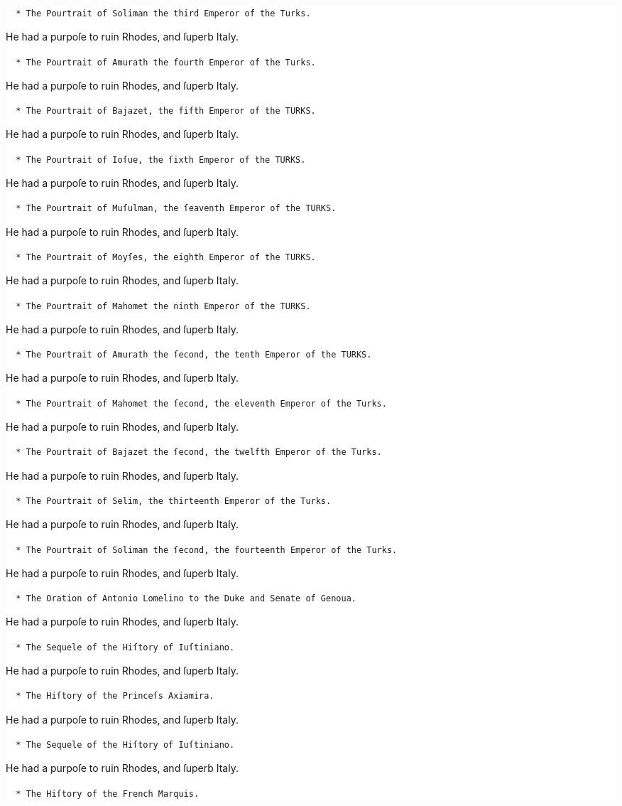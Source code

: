       * The Pourtrait of Soliman the third Emperor of the Turks.

He had a purpoſe to ruin Rhodes, and ſuperb Italy.

      * The Pourtrait of Amurath the fourth Emperor of the Turks.

He had a purpoſe to ruin Rhodes, and ſuperb Italy.

      * The Pourtrait of Bajazet, the fifth Emperor of the TURKS.

He had a purpoſe to ruin Rhodes, and ſuperb Italy.

      * The Pourtrait of Ioſue, the ſixth Emperor of the TURKS.

He had a purpoſe to ruin Rhodes, and ſuperb Italy.

      * The Pourtrait of Muſulman, the ſeaventh Emperor of the TURKS.

He had a purpoſe to ruin Rhodes, and ſuperb Italy.

      * The Pourtrait of Moyſes, the eighth Emperor of the TURKS.

He had a purpoſe to ruin Rhodes, and ſuperb Italy.

      * The Pourtrait of Mahomet the ninth Emperor of the TURKS.

He had a purpoſe to ruin Rhodes, and ſuperb Italy.

      * The Pourtrait of Amurath the ſecond, the tenth Emperor of the TURKS.

He had a purpoſe to ruin Rhodes, and ſuperb Italy.

      * The Pourtrait of Mahomet the ſecond, the eleventh Emperor of the Turks.

He had a purpoſe to ruin Rhodes, and ſuperb Italy.

      * The Pourtrait of Bajazet the ſecond, the twelfth Emperor of the Turks.

He had a purpoſe to ruin Rhodes, and ſuperb Italy.

      * The Pourtrait of Selim, the thirteenth Emperor of the Turks.

He had a purpoſe to ruin Rhodes, and ſuperb Italy.

      * The Pourtrait of Soliman the ſecond, the fourteenth Emperor of the Turks.

He had a purpoſe to ruin Rhodes, and ſuperb Italy.

      * The Oration of Antonio Lomelino to the Duke and Senate of Genoua.

He had a purpoſe to ruin Rhodes, and ſuperb Italy.

      * The Sequele of the Hiſtory of Iuſtiniano.

He had a purpoſe to ruin Rhodes, and ſuperb Italy.

      * The Hiſtory of the Princeſs Axiamira.

He had a purpoſe to ruin Rhodes, and ſuperb Italy.

      * The Sequele of the Hiſtory of Iuſtiniano.

He had a purpoſe to ruin Rhodes, and ſuperb Italy.

      * The Hiſtory of the French Marquis.
